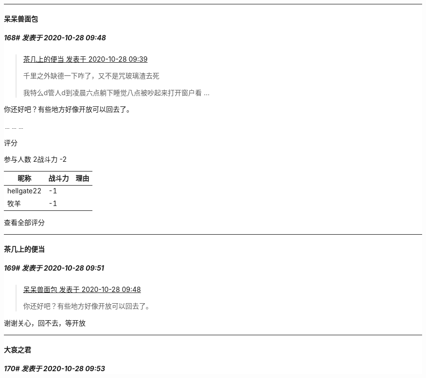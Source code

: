 
*****

####  呆呆兽面包  
##### 168#       发表于 2020-10-28 09:48



<blockquote><a href="httphttps://bbs.saraba1st.com/2b/forum.php?mod=redirect&amp;goto=findpost&amp;pid=49200282&amp;ptid=1967356" target="_blank">茶几上的便当 发表于 2020-10-28 09:39</a>

千里之外缺德一下咋了，又不是咒玻璃渣去死

我特么d管人d到凌晨六点躺下睡觉八点被吵起来打开窗户看 ...</blockquote>
你还好吧？有些地方好像开放可以回去了。



﹍﹍﹍

评分





 参与人数 2战斗力 -2

|昵称|战斗力|理由|
|----|---|---|
| hellgate22|-1||
| 牧羊|-1||



查看全部评分






*****

####  茶几上的便当  
##### 169#       发表于 2020-10-28 09:51



<blockquote><a href="httphttps://bbs.saraba1st.com/2b/forum.php?mod=redirect&amp;goto=findpost&amp;pid=49200374&amp;ptid=1967356" target="_blank">呆呆兽面包 发表于 2020-10-28 09:48</a>

你还好吧？有些地方好像开放可以回去了。</blockquote>
谢谢关心，回不去，等开放







*****

####  大哀之君  
##### 170#       发表于 2020-10-28 09:53
